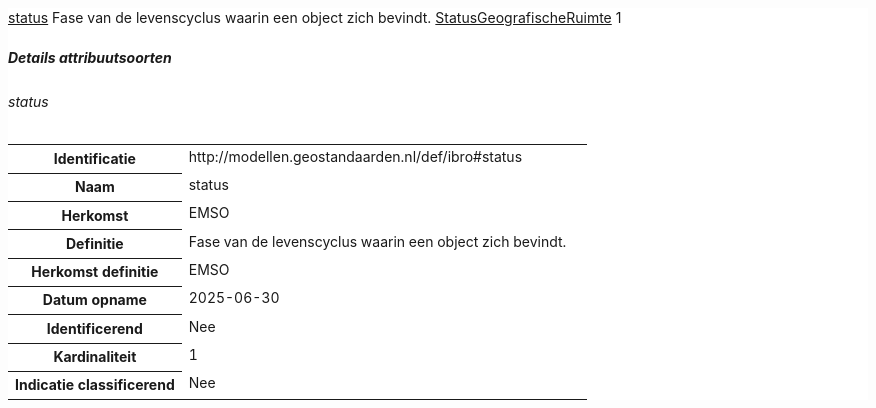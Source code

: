 <tr>
<td>
<a class="link" href="#informatiemodel_imibro_conceptueel_domein_kern_objecttype_geografische_ruimte_attribuutsoort_status">status</a>
</td>
<td>
Fase van de levenscyclus waarin een object zich bevindt.</td>
<td>
<a class="link" href="#informatiemodel_imibro_conceptueel_domein_kern_enumeratie_status_geografische_ruimte">StatusGeografischeRuimte</a>
</td>
<td>
1</td>
</tr>
</tbody>
</table>
</section>




<section class="notoc">
<h5>Details attribuutsoorten</h5>
<section class="notoc" id="informatiemodel_imibro_conceptueel_domein_kern_objecttype_geografische_ruimte_attribuutsoort_status">
<h6>status</h6>
<table style="width: 100%">
<colgroup style="width: 30%"></colgroup>
<colgroup style="width: 70%"></colgroup>
<tr>
<th>Identificatie</th>
<td>http://modellen.geostandaarden.nl/def/ibro#status</td>
</tr>
<tr>
<th>Naam</th>
<td>status</td>
</tr>
<tr>
<th>Herkomst</th>
<td>EMSO</td>
</tr>
<tr>
<th>Definitie</th>
<td>Fase van de levenscyclus waarin een object zich bevindt.</td>
</tr>
<tr>
<th>Herkomst definitie</th>
<td>EMSO</td>
</tr>
<tr>
<th>Datum opname</th>
<td>2025-06-30</td>
</tr>
<tr>
<th>Identificerend</th>
<td>Nee</td>
</tr>
<tr>
<th>Kardinaliteit</th>
<td>1</td>
</tr>
<tr>
<th>Indicatie classificerend</th>
<td>Nee</td>
</tr>